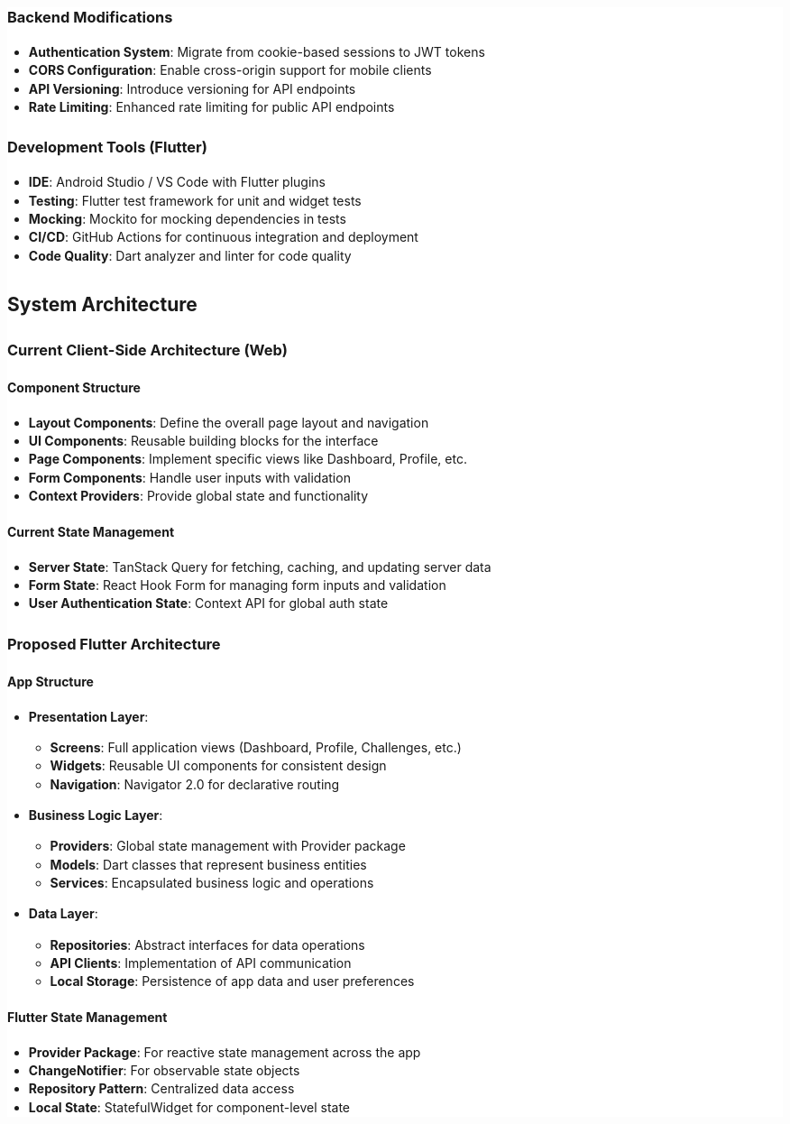 ### Backend Modifications
- **Authentication System**: Migrate from cookie-based sessions to JWT tokens
- **CORS Configuration**: Enable cross-origin support for mobile clients
- **API Versioning**: Introduce versioning for API endpoints
- **Rate Limiting**: Enhanced rate limiting for public API endpoints

### Development Tools (Flutter)
- **IDE**: Android Studio / VS Code with Flutter plugins
- **Testing**: Flutter test framework for unit and widget tests
- **Mocking**: Mockito for mocking dependencies in tests
- **CI/CD**: GitHub Actions for continuous integration and deployment
- **Code Quality**: Dart analyzer and linter for code quality

## System Architecture

### Current Client-Side Architecture (Web)

#### Component Structure
- **Layout Components**: Define the overall page layout and navigation
- **UI Components**: Reusable building blocks for the interface
- **Page Components**: Implement specific views like Dashboard, Profile, etc.
- **Form Components**: Handle user inputs with validation
- **Context Providers**: Provide global state and functionality

#### Current State Management
- **Server State**: TanStack Query for fetching, caching, and updating server data
- **Form State**: React Hook Form for managing form inputs and validation
- **User Authentication State**: Context API for global auth state

### Proposed Flutter Architecture

#### App Structure
- **Presentation Layer**: 
  - **Screens**: Full application views (Dashboard, Profile, Challenges, etc.)
  - **Widgets**: Reusable UI components for consistent design
  - **Navigation**: Navigator 2.0 for declarative routing

- **Business Logic Layer**:
  - **Providers**: Global state management with Provider package
  - **Models**: Dart classes that represent business entities
  - **Services**: Encapsulated business logic and operations

- **Data Layer**:
  - **Repositories**: Abstract interfaces for data operations
  - **API Clients**: Implementation of API communication
  - **Local Storage**: Persistence of app data and user preferences

#### Flutter State Management
- **Provider Package**: For reactive state management across the app
- **ChangeNotifier**: For observable state objects
- **Repository Pattern**: Centralized data access
- **Local State**: StatefulWidget for component-level state
